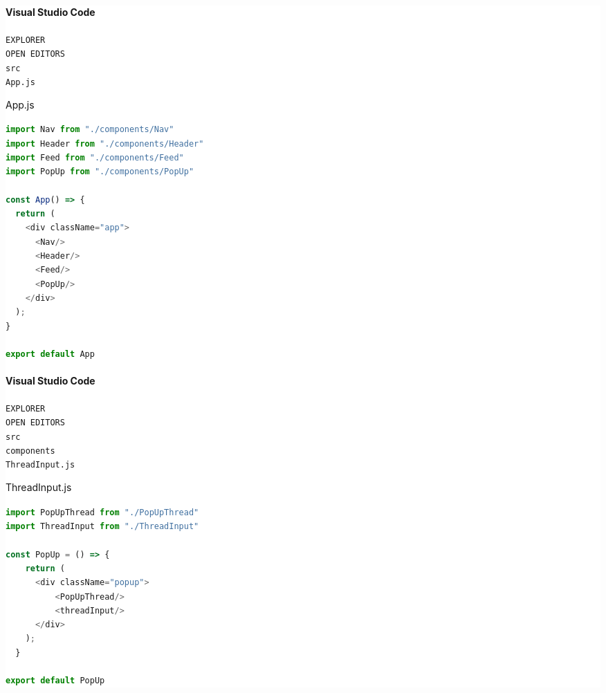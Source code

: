 #### Visual Studio Code
```
EXPLORER
OPEN EDITORS
src
App.js
```

App.js
```js
import Nav from "./components/Nav"
import Header from "./components/Header"
import Feed from "./components/Feed"
import PopUp from "./components/PopUp"

const App() => {
  return (
    <div className="app">
      <Nav/> 
      <Header/>
      <Feed/>
      <PopUp/>
    </div>
  );
}

export default App
```

#### Visual Studio Code
```
EXPLORER
OPEN EDITORS
src
components
ThreadInput.js
```

ThreadInput.js
```js
import PopUpThread from "./PopUpThread"
import ThreadInput from "./ThreadInput"

const PopUp = () => {
    return (
      <div className="popup">
          <PopUpThread/>
          <threadInput/>
      </div> 
    );
  }
  
export default PopUp
```
